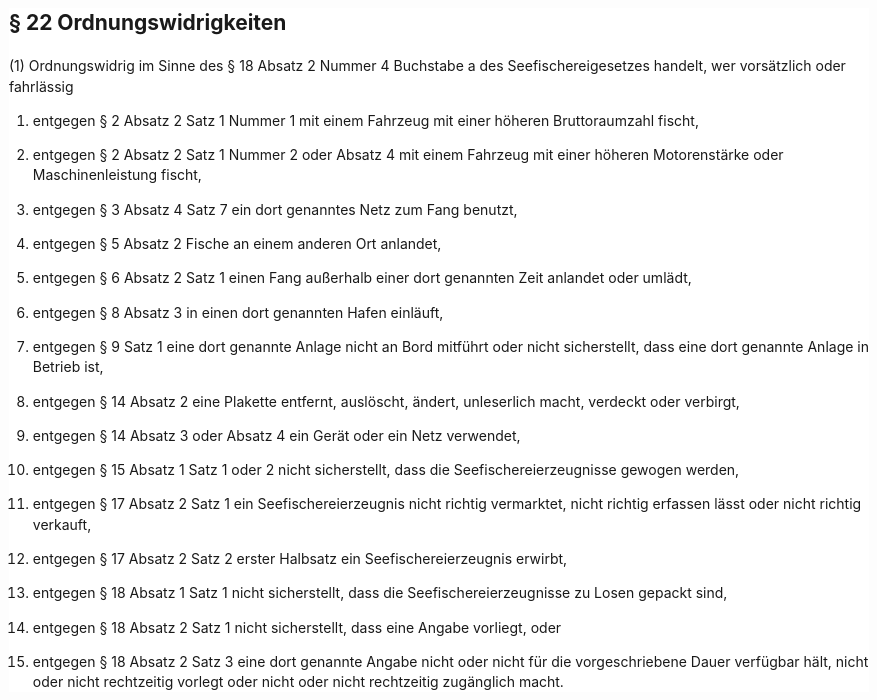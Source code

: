 
## § 22 Ordnungswidrigkeiten

(1) Ordnungswidrig im Sinne des § 18 Absatz 2 Nummer 4 Buchstabe a des
Seefischereigesetzes handelt, wer vorsätzlich oder fahrlässig

1.  entgegen § 2 Absatz 2 Satz 1 Nummer 1 mit einem Fahrzeug mit einer
    höheren Bruttoraumzahl fischt,


2.  entgegen § 2 Absatz 2 Satz 1 Nummer 2 oder Absatz 4 mit einem Fahrzeug
    mit einer höheren Motorenstärke oder Maschinenleistung fischt,


3.  entgegen § 3 Absatz 4 Satz 7 ein dort genanntes Netz zum Fang benutzt,


4.  entgegen § 5 Absatz 2 Fische an einem anderen Ort anlandet,


5.  entgegen § 6 Absatz 2 Satz 1 einen Fang außerhalb einer dort genannten
    Zeit anlandet oder umlädt,


6.  entgegen § 8 Absatz 3 in einen dort genannten Hafen einläuft,


7.  entgegen § 9 Satz 1 eine dort genannte Anlage nicht an Bord mitführt
    oder nicht sicherstellt, dass eine dort genannte Anlage in Betrieb
    ist,


8.  entgegen § 14 Absatz 2 eine Plakette entfernt, auslöscht, ändert,
    unleserlich macht, verdeckt oder verbirgt,


9.  entgegen § 14 Absatz 3 oder Absatz 4 ein Gerät oder ein Netz
    verwendet,


10. entgegen § 15 Absatz 1 Satz 1 oder 2 nicht sicherstellt, dass die
    Seefischereierzeugnisse gewogen werden,


11. entgegen § 17 Absatz 2 Satz 1 ein Seefischereierzeugnis nicht richtig
    vermarktet, nicht richtig erfassen lässt oder nicht richtig verkauft,


12. entgegen § 17 Absatz 2 Satz 2 erster Halbsatz ein
    Seefischereierzeugnis erwirbt,


13. entgegen § 18 Absatz 1 Satz 1 nicht sicherstellt, dass die
    Seefischereierzeugnisse zu Losen gepackt sind,


14. entgegen § 18 Absatz 2 Satz 1 nicht sicherstellt, dass eine Angabe
    vorliegt, oder


15. entgegen § 18 Absatz 2 Satz 3 eine dort genannte Angabe nicht oder
    nicht für die vorgeschriebene Dauer verfügbar hält, nicht oder nicht
    rechtzeitig vorlegt oder nicht oder nicht rechtzeitig zugänglich
    macht.
